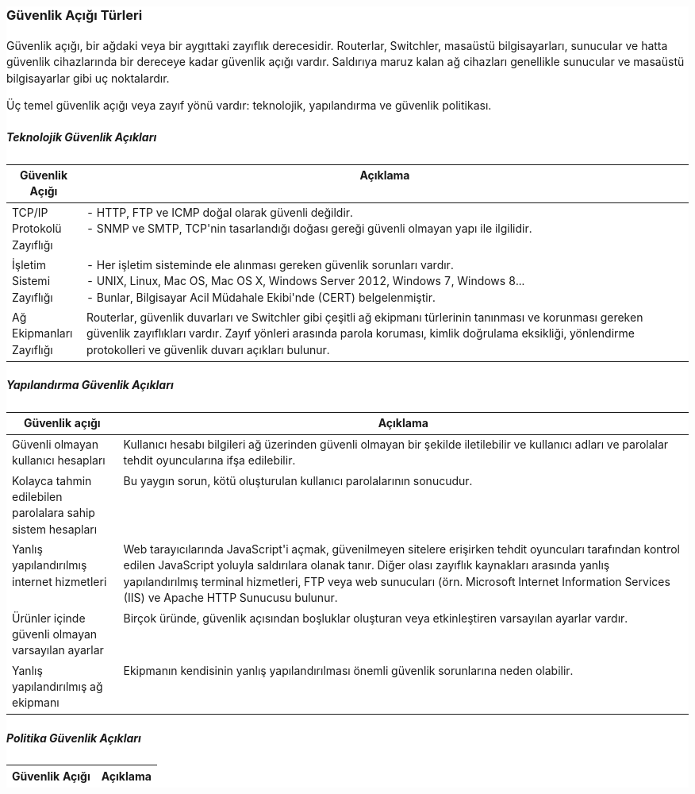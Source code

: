 

### Güvenlik Açığı Türleri

Güvenlik açığı, bir ağdaki veya bir aygıttaki zayıflık derecesidir. Routerlar, Switchler, masaüstü bilgisayarları, sunucular ve hatta güvenlik cihazlarında bir dereceye kadar güvenlik açığı vardır. Saldırıya maruz kalan ağ cihazları genellikle sunucular ve masaüstü bilgisayarlar gibi uç noktalardır.

Üç temel güvenlik açığı veya zayıf yönü vardır: teknolojik, yapılandırma ve güvenlik politikası.

##### Teknolojik Güvenlik Açıkları

| Güvenlik Açığı             | Açıklama                                                                                                                                                                                                                                                                      |
| -------------------------- | ----------------------------------------------------------------------------------------------------------------------------------------------------------------------------------------------------------------------------------------------------------------------------- |
| TCP/IP Protokolü Zayıflığı | - HTTP, FTP ve ICMP doğal olarak güvenli değildir. <br>- SNMP ve SMTP, TCP'nin tasarlandığı doğası gereği güvenli olmayan yapı ile ilgilidir.                                                                                                                                 |
| İşletim Sistemi Zayıflığı  | - Her işletim sisteminde ele alınması gereken güvenlik sorunları vardır. <br>- UNIX, Linux, Mac OS, Mac OS X, Windows Server 2012, Windows 7, Windows 8...<br>- Bunlar, Bilgisayar Acil Müdahale Ekibi'nde (CERT) belgelenmiştir.                                             |
| Ağ Ekipmanları Zayıflığı   | Routerlar, güvenlik duvarları ve Switchler gibi çeşitli ağ ekipmanı türlerinin tanınması ve korunması gereken güvenlik zayıflıkları vardır. Zayıf yönleri arasında parola koruması, kimlik doğrulama eksikliği, yönlendirme protokolleri ve güvenlik duvarı açıkları bulunur. |

##### Yapılandırma Güvenlik Açıkları

| Güvenlik açığı                                              | Açıklama                                                                                                                                                                                                                                                                                                                                                           |
| ----------------------------------------------------------- | ------------------------------------------------------------------------------------------------------------------------------------------------------------------------------------------------------------------------------------------------------------------------------------------------------------------------------------------------------------------ |
| Güvenli olmayan kullanıcı hesapları                         | Kullanıcı hesabı bilgileri ağ üzerinden güvenli olmayan bir şekilde iletilebilir ve kullanıcı adları ve parolalar tehdit oyuncularına ifşa edilebilir.                                                                                                                                                                                                             |
| Kolayca tahmin edilebilen parolalara sahip sistem hesapları | Bu yaygın sorun, kötü oluşturulan kullanıcı parolalarının sonucudur.                                                                                                                                                                                                                                                                                               |
| Yanlış yapılandırılmış internet hizmetleri                  | Web tarayıcılarında JavaScript'i açmak, güvenilmeyen sitelere erişirken tehdit oyuncuları tarafından kontrol edilen JavaScript yoluyla saldırılara olanak tanır. Diğer olası zayıflık kaynakları arasında yanlış yapılandırılmış terminal hizmetleri, FTP veya web sunucuları (örn. Microsoft Internet Information Services (IIS) ve Apache HTTP Sunucusu bulunur. |
| Ürünler içinde güvenli olmayan varsayılan ayarlar           | Birçok üründe, güvenlik açısından boşluklar oluşturan veya etkinleştiren varsayılan ayarlar vardır.                                                                                                                                                                                                                                                                |
| Yanlış yapılandırılmış ağ ekipmanı                          | Ekipmanın kendisinin yanlış yapılandırılması önemli güvenlik sorunlarına neden olabilir.                                                                                                                                                                                                                                                                           |


##### Politika Güvenlik Açıkları

| Güvenlik Açığı                                                      | Açıklama                                                                                                                                                                                                                                                                                                                |
| ------------------------------------------------------------------- | ----------------------------------------------------------------------------------------------------------------------------------------------------------------------------------------------------------------------------------------------------------------------------------------------------------------------- |